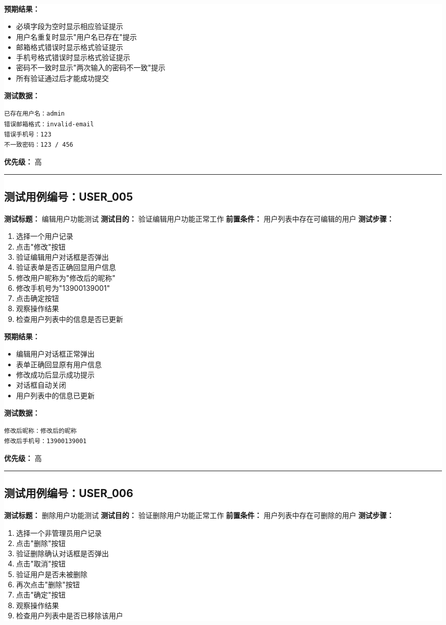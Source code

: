 **预期结果：**
- 必填字段为空时显示相应验证提示
- 用户名重复时显示"用户名已存在"提示
- 邮箱格式错误时显示格式验证提示
- 手机号格式错误时显示格式验证提示
- 密码不一致时显示"两次输入的密码不一致"提示
- 所有验证通过后才能成功提交

**测试数据：**
```
已存在用户名：admin
错误邮箱格式：invalid-email
错误手机号：123
不一致密码：123 / 456
```

**优先级：** 高

---

## 测试用例编号：USER_005
**测试标题：** 编辑用户功能测试
**测试目的：** 验证编辑用户功能正常工作
**前置条件：** 用户列表中存在可编辑的用户
**测试步骤：**
1. 选择一个用户记录
2. 点击"修改"按钮
3. 验证编辑用户对话框是否弹出
4. 验证表单是否正确回显用户信息
5. 修改用户昵称为"修改后的昵称"
6. 修改手机号为"13900139001"
7. 点击确定按钮
8. 观察操作结果
9. 检查用户列表中的信息是否已更新

**预期结果：**
- 编辑用户对话框正常弹出
- 表单正确回显原有用户信息
- 修改成功后显示成功提示
- 对话框自动关闭
- 用户列表中的信息已更新

**测试数据：**
```
修改后昵称：修改后的昵称
修改后手机号：13900139001
```

**优先级：** 高

---

## 测试用例编号：USER_006
**测试标题：** 删除用户功能测试
**测试目的：** 验证删除用户功能正常工作
**前置条件：** 用户列表中存在可删除的用户
**测试步骤：**
1. 选择一个非管理员用户记录
2. 点击"删除"按钮
3. 验证删除确认对话框是否弹出
4. 点击"取消"按钮
5. 验证用户是否未被删除
6. 再次点击"删除"按钮
7. 点击"确定"按钮
8. 观察操作结果
9. 检查用户列表中是否已移除该用户